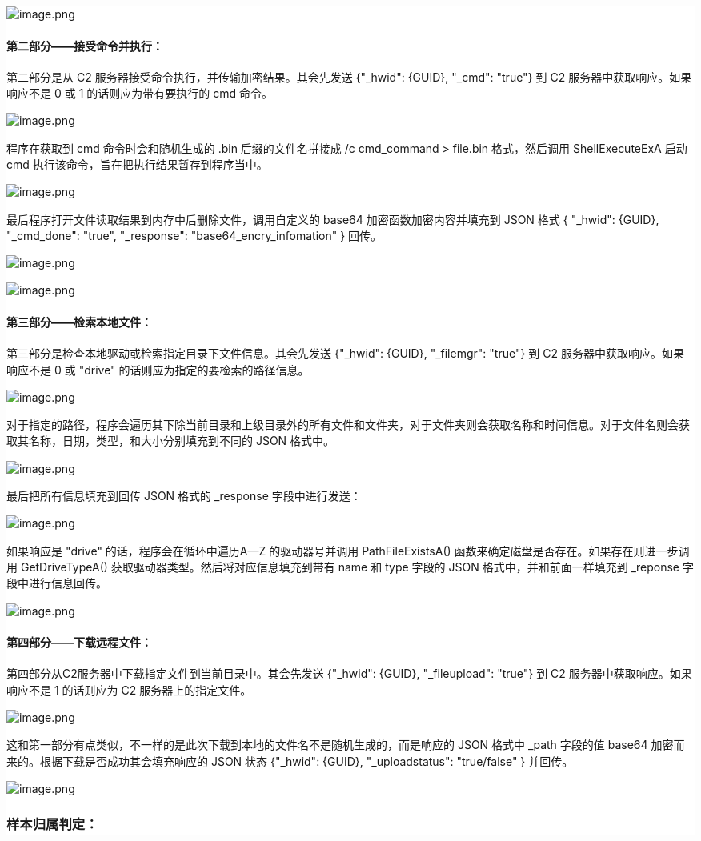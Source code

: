 ![image.png](https://shs3.b.qianxin.com/attack_forum/2022/12/attach-3173b91b685987f64ecf89f481f69fdcbddec973.png)

#### 第二部分——接受命令并执行：

第二部分是从 C2 服务器接受命令执行，并传输加密结果。其会先发送 {"\_hwid": {GUID}, "\_cmd": "true"} 到 C2 服务器中获取响应。如果响应不是 0 或 1 的话则应为带有要执行的 cmd 命令。

![image.png](https://shs3.b.qianxin.com/attack_forum/2022/12/attach-e394e6cecf998d80c83b1676299731d3afccd775.png)

程序在获取到 cmd 命令时会和随机生成的 .bin 后缀的文件名拼接成 /c cmd\_command &gt; file.bin 格式，然后调用 ShellExecuteExA 启动 cmd 执行该命令，旨在把执行结果暂存到程序当中。

![image.png](https://shs3.b.qianxin.com/attack_forum/2022/12/attach-8cc11923d561485c2575e751261180f989e7cced.png)

最后程序打开文件读取结果到内存中后删除文件，调用自定义的 base64 加密函数加密内容并填充到 JSON 格式 { "\_hwid": {GUID}, "\_cmd\_done": "true", "\_response": "base64\_encry\_infomation" } 回传。

![image.png](https://shs3.b.qianxin.com/attack_forum/2022/12/attach-1b8fb2c74c06ad53b9905a23d25863ec7dfba4cc.png)

![image.png](https://shs3.b.qianxin.com/attack_forum/2022/12/attach-333dea4913da2c1c15659138fc6cfe078f55cfa8.png)

#### 第三部分——检索本地文件：

第三部分是检查本地驱动或检索指定目录下文件信息。其会先发送 {"\_hwid": {GUID}, "\_filemgr": "true"} 到 C2 服务器中获取响应。如果响应不是 0 或 "drive" 的话则应为指定的要检索的路径信息。

![image.png](https://shs3.b.qianxin.com/attack_forum/2022/12/attach-68f5a7d9a52d67a4f319ac2773ed0636ccd4f829.png)

对于指定的路径，程序会遍历其下除当前目录和上级目录外的所有文件和文件夹，对于文件夹则会获取名称和时间信息。对于文件名则会获取其名称，日期，类型，和大小分别填充到不同的 JSON 格式中。

![image.png](https://shs3.b.qianxin.com/attack_forum/2022/12/attach-77426e4ce7fdd820552464e554644b8209db500a.png)

最后把所有信息填充到回传 JSON 格式的 \_response 字段中进行发送：

![image.png](https://shs3.b.qianxin.com/attack_forum/2022/12/attach-d88d5daa99ce872334c90e600b19126dedf2bc51.png)

如果响应是 "drive" 的话，程序会在循环中遍历A—Z 的驱动器号并调用 PathFileExistsA() 函数来确定磁盘是否存在。如果存在则进一步调用 GetDriveTypeA() 获取驱动器类型。然后将对应信息填充到带有 name 和 type 字段的 JSON 格式中，并和前面一样填充到 \_reponse 字段中进行信息回传。

![image.png](https://shs3.b.qianxin.com/attack_forum/2022/12/attach-a00e81091ca4a149ad5671f1b48d4f7eab1852a6.png)

#### 第四部分——下载远程文件：

第四部分从C2服务器中下载指定文件到当前目录中。其会先发送 {"\_hwid": {GUID}, "\_fileupload": "true"} 到 C2 服务器中获取响应。如果响应不是 1 的话则应为 C2 服务器上的指定文件。

![image.png](https://shs3.b.qianxin.com/attack_forum/2022/12/attach-b9405ee4d607acc219add3b8c41aebb78c9aaed8.png)

这和第一部分有点类似，不一样的是此次下载到本地的文件名不是随机生成的，而是响应的 JSON 格式中 \_path 字段的值 base64 加密而来的。根据下载是否成功其会填充响应的 JSON 状态 {"\_hwid": {GUID}, "\_uploadstatus": "true/false" } 并回传。

![image.png](https://shs3.b.qianxin.com/attack_forum/2022/12/attach-a32c9b51b2138b0762b360d48cfdd357f97c9b19.png)

### 样本归属判定：
